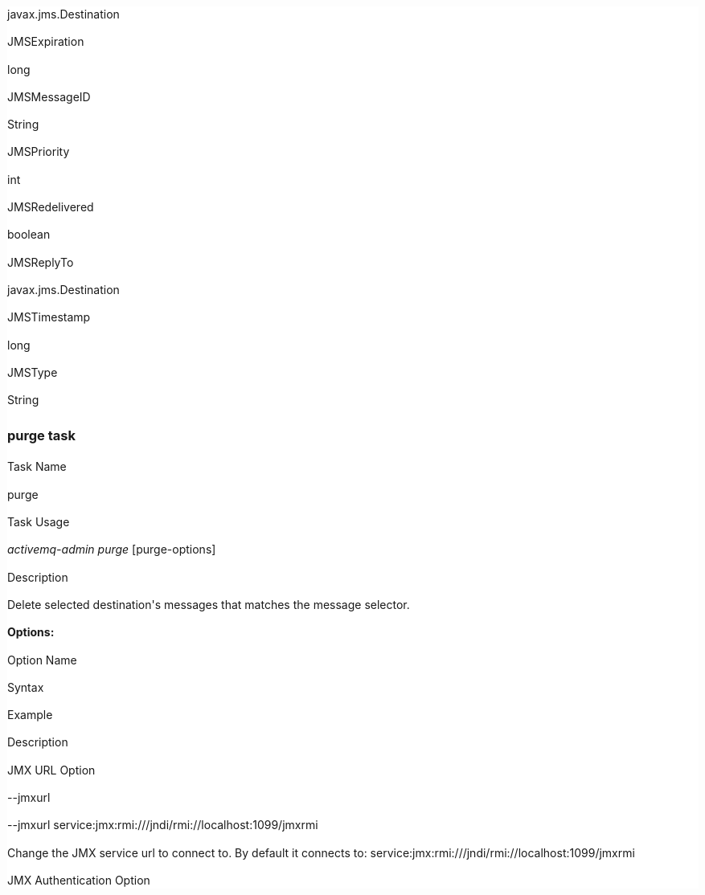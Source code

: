 javax.jms.Destination

JMSExpiration

long

JMSMessageID

String

JMSPriority

int

JMSRedelivered

boolean

JMSReplyTo

javax.jms.Destination

JMSTimestamp

long

JMSType

String

### purge task

Task Name

purge

Task Usage

_activemq-admin purge_ \[purge-options\] <destinations>

Description

Delete selected destination's messages that matches the message selector.

**Options:**

Option Name

Syntax

Example

Description

JMX URL Option

--jmxurl <url>

--jmxurl service:jmx:rmi:///jndi/rmi://localhost:1099/jmxrmi

Change the JMX service url to connect to. By default it connects to: service:jmx:rmi:///jndi/rmi://localhost:1099/jmxrmi

JMX Authentication Option
